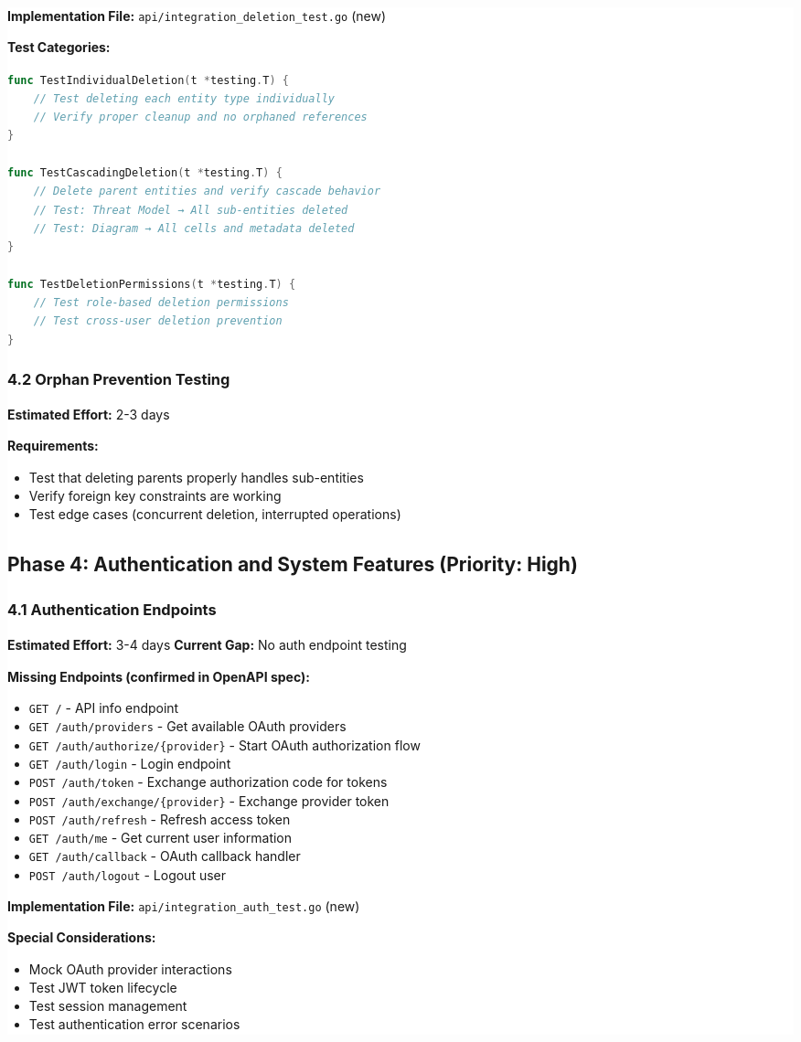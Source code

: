 **Implementation File:** `api/integration_deletion_test.go` (new)

**Test Categories:**
```go
func TestIndividualDeletion(t *testing.T) {
    // Test deleting each entity type individually
    // Verify proper cleanup and no orphaned references
}

func TestCascadingDeletion(t *testing.T) {
    // Delete parent entities and verify cascade behavior
    // Test: Threat Model → All sub-entities deleted
    // Test: Diagram → All cells and metadata deleted  
}

func TestDeletionPermissions(t *testing.T) {
    // Test role-based deletion permissions
    // Test cross-user deletion prevention
}
```

### 4.2 Orphan Prevention Testing
**Estimated Effort:** 2-3 days

**Requirements:**
- Test that deleting parents properly handles sub-entities
- Verify foreign key constraints are working
- Test edge cases (concurrent deletion, interrupted operations)

## Phase 4: Authentication and System Features (Priority: High)

### 4.1 Authentication Endpoints
**Estimated Effort:** 3-4 days
**Current Gap:** No auth endpoint testing

**Missing Endpoints (confirmed in OpenAPI spec):**
- `GET /` - API info endpoint
- `GET /auth/providers` - Get available OAuth providers
- `GET /auth/authorize/{provider}` - Start OAuth authorization flow
- `GET /auth/login` - Login endpoint
- `POST /auth/token` - Exchange authorization code for tokens
- `POST /auth/exchange/{provider}` - Exchange provider token
- `POST /auth/refresh` - Refresh access token
- `GET /auth/me` - Get current user information
- `GET /auth/callback` - OAuth callback handler
- `POST /auth/logout` - Logout user

**Implementation File:** `api/integration_auth_test.go` (new)

**Special Considerations:**
- Mock OAuth provider interactions
- Test JWT token lifecycle
- Test session management
- Test authentication error scenarios
